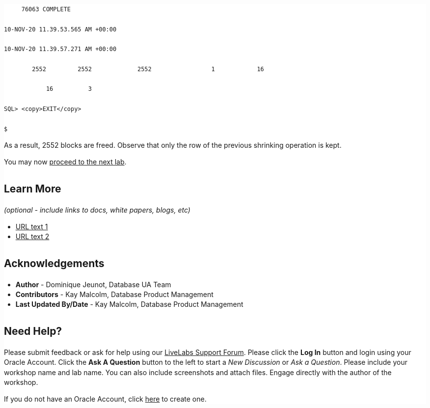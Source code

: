   ```
       76063 COMPLETE
  
  10-NOV-20 11.39.53.565 AM +00:00
  
  10-NOV-20 11.39.57.271 AM +00:00
  
          2552         2552             2552                 1            16
  
              16          3
  
  SQL> <copy>EXIT</copy>
  
  $
  
  ```
  
  As a result, 2552 blocks are freed. Observe that only the row of the previous shrinking operation is kept.

You may now [proceed to the next lab](#next).

## Learn More

*(optional - include links to docs, white papers, blogs, etc)*

* [URL text 1](http://docs.oracle.com)
* [URL text 2](http://docs.oracle.com)

## Acknowledgements
* **Author** - Dominique Jeunot, Database UA Team
* **Contributors** -  Kay Malcolm, Database Product Management
* **Last Updated By/Date** -  Kay Malcolm, Database Product Management

## Need Help?
Please submit feedback or ask for help using our [LiveLabs Support Forum](https://community.oracle.com/tech/developers/categories/livelabsdiscussions). Please click the **Log In** button and login using your Oracle Account. Click the **Ask A Question** button to the left to start a *New Discussion* or *Ask a Question*.  Please include your workshop name and lab name.  You can also include screenshots and attach files.  Engage directly with the author of the workshop.

If you do not have an Oracle Account, click [here](https://profile.oracle.com/myprofile/account/create-account.jspx) to create one.
